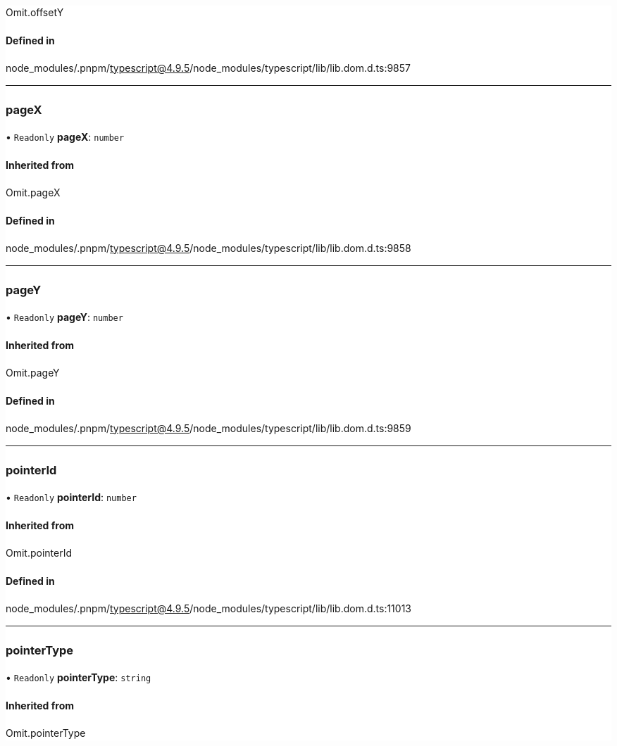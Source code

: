 Omit.offsetY

#### Defined in

node_modules/.pnpm/typescript@4.9.5/node_modules/typescript/lib/lib.dom.d.ts:9857

___

### pageX

• `Readonly` **pageX**: `number`

#### Inherited from

Omit.pageX

#### Defined in

node_modules/.pnpm/typescript@4.9.5/node_modules/typescript/lib/lib.dom.d.ts:9858

___

### pageY

• `Readonly` **pageY**: `number`

#### Inherited from

Omit.pageY

#### Defined in

node_modules/.pnpm/typescript@4.9.5/node_modules/typescript/lib/lib.dom.d.ts:9859

___

### pointerId

• `Readonly` **pointerId**: `number`

#### Inherited from

Omit.pointerId

#### Defined in

node_modules/.pnpm/typescript@4.9.5/node_modules/typescript/lib/lib.dom.d.ts:11013

___

### pointerType

• `Readonly` **pointerType**: `string`

#### Inherited from

Omit.pointerType
